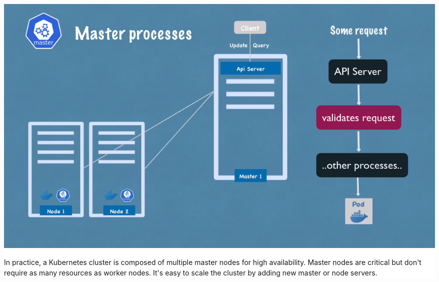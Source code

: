 ![image tooltip here](assets/kubernetes/001_master_node_api.png)

In practice, a Kubernetes cluster is composed of multiple master nodes for high availability. Master nodes are critical but don't require as many resources as worker nodes. It's easy to scale the cluster by adding new master or node servers.
